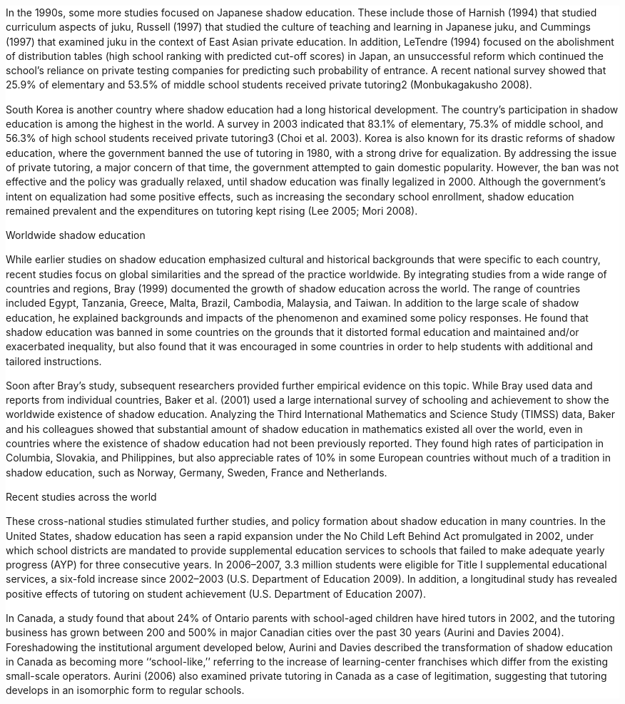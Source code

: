 In the 1990s, some more studies focused on Japanese shadow education. These include those of Harnish (1994) that studied curriculum aspects of juku, Russell (1997) that studied the culture of teaching and learning in Japanese juku, and Cummings (1997) that examined juku in the context of East Asian private education. In addition, LeTendre (1994) focused on the abolishment of distribution tables (high school ranking with predicted cut-off scores) in Japan, an unsuccessful reform which continued the school’s reliance on private testing companies for predicting such probability of entrance. A recent national survey showed that $2 5 . 9 \%$ of elementary and $5 3 . 5 \%$ of middle school students received private tutoring2 (Monbukagakusho 2008).

South Korea is another country where shadow education had a long historical development. The country’s participation in shadow education is among the highest in the world. A survey in 2003 indicated that $8 3 . 1 \%$ of elementary, $7 5 . 3 \%$ of middle school, and $5 6 . 3 \%$ of high school students received private tutoring3 (Choi et al. 2003). Korea is also known for its drastic reforms of shadow education, where the government banned the use of tutoring in 1980, with a strong drive for equalization. By addressing the issue of private tutoring, a major concern of that time, the government attempted to gain domestic popularity. However, the ban was not effective and the policy was gradually relaxed, until shadow education was finally legalized in 2000. Although the government’s intent on equalization had some positive effects, such as increasing the secondary school enrollment, shadow education remained prevalent and the expenditures on tutoring kept rising (Lee 2005; Mori 2008).

Worldwide shadow education

While earlier studies on shadow education emphasized cultural and historical backgrounds that were specific to each country, recent studies focus on global similarities and the spread of the practice worldwide. By integrating studies from a wide range of countries and regions, Bray (1999) documented the growth of shadow education across the world. The range of countries included Egypt, Tanzania, Greece, Malta, Brazil, Cambodia, Malaysia, and Taiwan. In addition to the large scale of shadow education, he explained backgrounds and impacts of the phenomenon and examined some policy responses. He found that shadow education was banned in some countries on the grounds that it distorted formal education and maintained and/or exacerbated inequality, but also found that it was encouraged in some countries in order to help students with additional and tailored instructions.

Soon after Bray’s study, subsequent researchers provided further empirical evidence on this topic. While Bray used data and reports from individual countries, Baker et al. (2001) used a large international survey of schooling and achievement to show the worldwide existence of shadow education. Analyzing the Third International Mathematics and Science Study (TIMSS) data, Baker and his colleagues showed that substantial amount of shadow education in mathematics existed all over the world, even in countries where the existence of shadow education had not been previously reported. They found high rates of participation in Columbia, Slovakia, and Philippines, but also appreciable rates of $10 \%$ in some European countries without much of a tradition in shadow education, such as Norway, Germany, Sweden, France and Netherlands.

Recent studies across the world

These cross-national studies stimulated further studies, and policy formation about shadow education in many countries. In the United States, shadow education has seen a rapid expansion under the No Child Left Behind Act promulgated in 2002, under which school districts are mandated to provide supplemental education services to schools that failed to make adequate yearly progress (AYP) for three consecutive years. In 2006–2007, 3.3 million students were eligible for Title I supplemental educational services, a six-fold increase since 2002–2003 (U.S. Department of Education 2009). In addition, a longitudinal study has revealed positive effects of tutoring on student achievement (U.S. Department of Education 2007).

In Canada, a study found that about $24 \%$ of Ontario parents with school-aged children have hired tutors in 2002, and the tutoring business has grown between 200 and $500 \%$ in major Canadian cities over the past 30 years (Aurini and Davies 2004). Foreshadowing the institutional argument developed below, Aurini and Davies described the transformation of shadow education in Canada as becoming more ‘‘school-like,’’ referring to the increase of learning-center franchises which differ from the existing small-scale operators. Aurini (2006) also examined private tutoring in Canada as a case of legitimation, suggesting that tutoring develops in an isomorphic form to regular schools.
